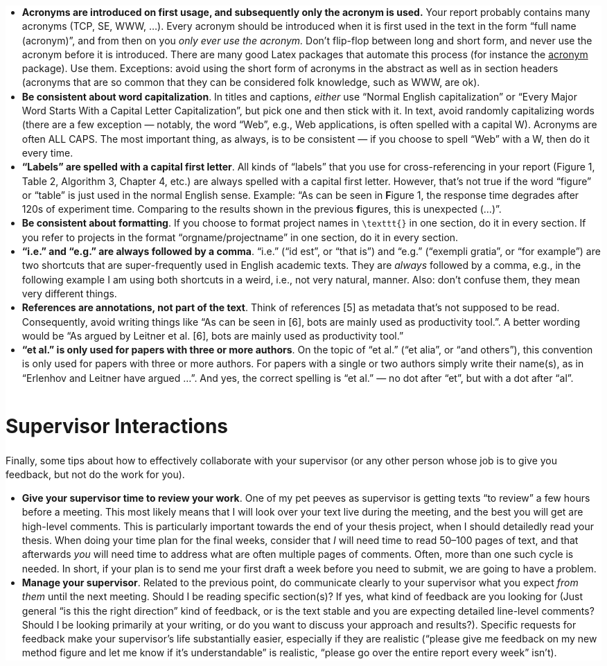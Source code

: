 - **Acronyms are introduced on first usage, and subsequently only the acronym is used.** Your report probably contains many acronyms (TCP, SE, WWW, …). Every acronym should be introduced when it is first used in the text in the form “full name (acronym)”, and from then on you _only ever use the acronym._ Don’t flip-flop between long and short form, and never use the acronym before it is introduced. There are many good Latex packages that automate this process (for instance the [acronym](https://tex.stackexchange.com/questions/25520/how-can-i-use-the-latex-acronym-package-and-optionally-create-an-acronym-list-i) package). Use them. Exceptions: avoid using the short form of acronyms in the abstract as well as in section headers (acronyms that are so common that they can be considered folk knowledge, such as WWW, are ok).
- **Be consistent about word capitalization**. In titles and captions, _either_ use “Normal English capitalization” or “Every Major Word Starts With a Capital Letter Capitalization”, but pick one and then stick with it. In text, avoid randomly capitalizing words (there are a few exception — notably, the word “Web”, e.g., Web applications, is often spelled with a capital W). Acronyms are often ALL CAPS. The most important thing, as always, is to be consistent — if you choose to spell “Web” with a W, then do it every time.
- **“Labels” are spelled with a capital first letter**. All kinds of “labels” that you use for cross-referencing in your report (Figure 1, Table 2, Algorithm 3, Chapter 4, etc.) are always spelled with a capital first letter. However, that’s not true if the word “figure” or “table” is just used in the normal English sense. Example: “As can be seen in **F**igure 1, the response time degrades after 120s of experiment time. Comparing to the results shown in the previous **f**igures, this is unexpected (…)”.
- **Be consistent about formatting**. If you choose to format project names in `\texttt{}` in one section, do it in every section. If you refer to projects in the format “orgname/projectname” in one section, do it in every section.
- **“i.e.” and “e.g.” are always followed by a comma**. “i.e.” (“id est”, or “that is”) and “e.g.” (“exempli gratia”, or “for example”) are two shortcuts that are super-frequently used in English academic texts. They are _always_ followed by a comma, e.g., in the following example I am using both shortcuts in a weird, i.e., not very natural, manner. Also: don’t confuse them, they mean very different things.
- **References are annotations, not part of the text**. Think of references [5] as metadata that’s not supposed to be read. Consequently, avoid writing things like “As can be seen in [6], bots are mainly used as productivity tool.”. A better wording would be “As argued by Leitner et al. [6], bots are mainly used as productivity tool.”
- **“et al.” is only used for papers with three or more authors**. On the topic of “et al.” (“et alia”, or “and others”), this convention is only used for papers with three or more authors. For papers with a single or two authors simply write their name(s), as in “Erlenhov and Leitner have argued …”. And yes, the correct spelling is “et al.” — no dot after “et”, but with a dot after “al”.
# Supervisor Interactions

Finally, some tips about how to effectively collaborate with your supervisor (or any other person whose job is to give you feedback, but not do the work for you).

- **Give your supervisor time to review your work**. One of my pet peeves as supervisor is getting texts “to review” a few hours before a meeting. This most likely means that I will look over your text live during the meeting, and the best you will get are high-level comments. This is particularly important towards the end of your thesis project, when I should detailedly read your thesis. When doing your time plan for the final weeks, consider that _I_ will need time to read 50–100 pages of text, and that afterwards _you_ will need time to address what are often multiple pages of comments. Often, more than one such cycle is needed. In short, if your plan is to send me your first draft a week before you need to submit, we are going to have a problem.
- **Manage your supervisor**. Related to the previous point, do communicate clearly to your supervisor what you expect _from them_ until the next meeting. Should I be reading specific section(s)? If yes, what kind of feedback are you looking for (Just general “is this the right direction” kind of feedback, or is the text stable and you are expecting detailed line-level comments? Should I be looking primarily at your writing, or do you want to discuss your approach and results?). Specific requests for feedback make your supervisor’s life substantially easier, especially if they are realistic (“please give me feedback on my new method figure and let me know if it’s understandable” is realistic, “please go over the entire report every week” isn’t).